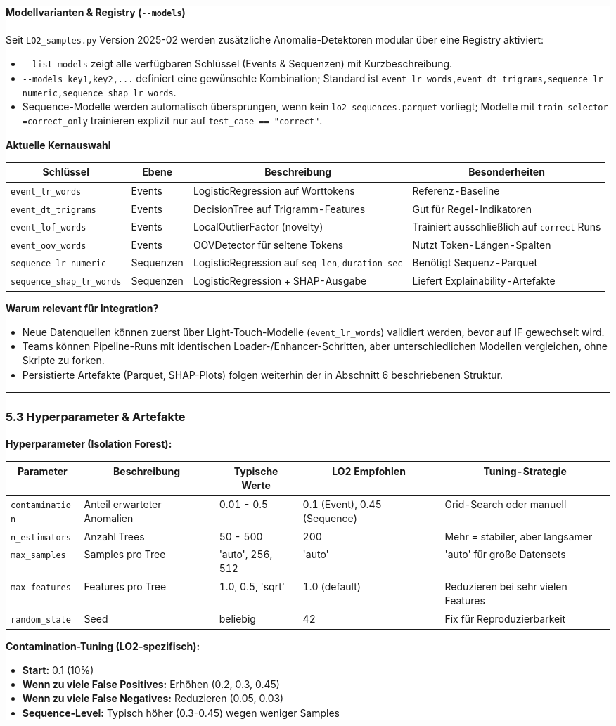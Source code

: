 #### Modellvarianten & Registry (`--models`)

Seit `LO2_samples.py` Version 2025-02 werden zusätzliche Anomalie-Detektoren modular über eine Registry aktiviert:

- `--list-models` zeigt alle verfügbaren Schlüssel (Events & Sequenzen) mit Kurzbeschreibung.
- `--models key1,key2,...` definiert eine gewünschte Kombination; Standard ist `event_lr_words,event_dt_trigrams,sequence_lr_numeric,sequence_shap_lr_words`.
- Sequence-Modelle werden automatisch übersprungen, wenn kein `lo2_sequences.parquet` vorliegt; Modelle mit `train_selector=correct_only` trainieren explizit nur auf `test_case == "correct"`.

**Aktuelle Kernauswahl**

| Schlüssel | Ebene | Beschreibung | Besonderheiten |
|-----------|-------|--------------|----------------|
| `event_lr_words` | Events | LogisticRegression auf Worttokens | Referenz-Baseline |
| `event_dt_trigrams` | Events | DecisionTree auf Trigramm-Features | Gut für Regel-Indikatoren |
| `event_lof_words` | Events | LocalOutlierFactor (novelty) | Trainiert ausschließlich auf `correct` Runs |
| `event_oov_words` | Events | OOVDetector für seltene Tokens | Nutzt Token-Längen-Spalten |
| `sequence_lr_numeric` | Sequenzen | LogisticRegression auf `seq_len`, `duration_sec` | Benötigt Sequenz-Parquet |
| `sequence_shap_lr_words` | Sequenzen | LogisticRegression + SHAP-Ausgabe | Liefert Explainability-Artefakte |

**Warum relevant für Integration?**
- Neue Datenquellen können zuerst über Light-Touch-Modelle (`event_lr_words`) validiert werden, bevor auf IF gewechselt wird.
- Teams können Pipeline-Runs mit identischen Loader-/Enhancer-Schritten, aber unterschiedlichen Modellen vergleichen, ohne Skripte zu forken.
- Persistierte Artefakte (Parquet, SHAP-Plots) folgen weiterhin der in Abschnitt 6 beschriebenen Struktur.

---

### 5.3 Hyperparameter & Artefakte

**Hyperparameter (Isolation Forest):**

| Parameter | Beschreibung | Typische Werte | LO2 Empfohlen | Tuning-Strategie |
|-----------|--------------|----------------|---------------|------------------|
| `contamination` | Anteil erwarteter Anomalien | 0.01 - 0.5 | 0.1 (Event), 0.45 (Sequence) | Grid-Search oder manuell |
| `n_estimators` | Anzahl Trees | 50 - 500 | 200 | Mehr = stabiler, aber langsamer |
| `max_samples` | Samples pro Tree | 'auto', 256, 512 | 'auto' | 'auto' für große Datensets |
| `max_features` | Features pro Tree | 1.0, 0.5, 'sqrt' | 1.0 (default) | Reduzieren bei sehr vielen Features |
| `random_state` | Seed | beliebig | 42 | Fix für Reproduzierbarkeit |

**Contamination-Tuning (LO2-spezifisch):**
- **Start:** 0.1 (10%)
- **Wenn zu viele False Positives:** Erhöhen (0.2, 0.3, 0.45)
- **Wenn zu viele False Negatives:** Reduzieren (0.05, 0.03)
- **Sequence-Level:** Typisch höher (0.3-0.45) wegen weniger Samples

